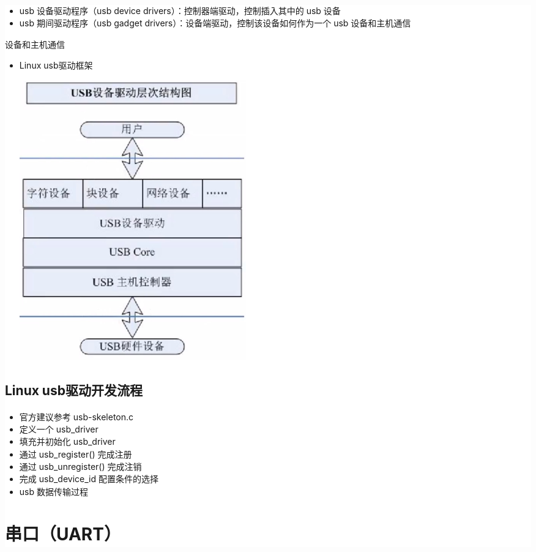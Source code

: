   * usb 设备驱动程序（usb device drivers）：控制器端驱动，控制插入其中的 usb 设备
  * usb 期间驱动程序（usb gadget drivers）：设备端驱动，控制该设备如何作为一个 usb 设备和主机通信

  设备和主机通信

* Linux usb驱动框架

  ![image-20230809223618785](%E6%80%BB%E7%BA%BF%E5%8D%8F%E8%AE%AE/image-20230809223618785.png)





## Linux usb驱动开发流程

* 官方建议参考  usb-skeleton.c
* 定义一个 usb_driver
* 填充并初始化 usb_driver
* 通过 usb_register() 完成注册
* 通过 usb_unregister() 完成注销
* 完成 usb_device_id 配置条件的选择
* usb 数据传输过程











# 串口（UART）
